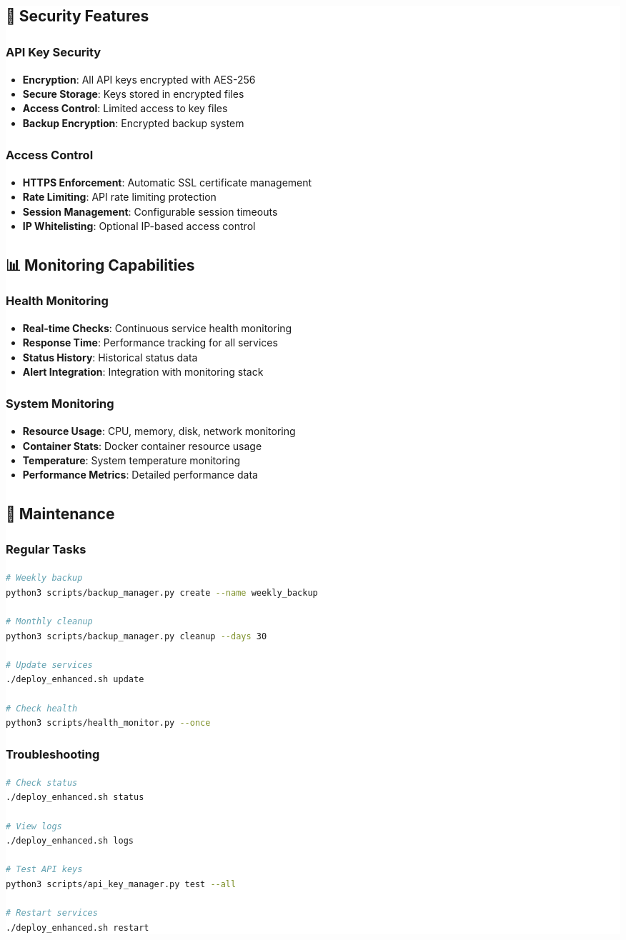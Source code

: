 ## 🔐 Security Features

### API Key Security
- **Encryption**: All API keys encrypted with AES-256
- **Secure Storage**: Keys stored in encrypted files
- **Access Control**: Limited access to key files
- **Backup Encryption**: Encrypted backup system

### Access Control
- **HTTPS Enforcement**: Automatic SSL certificate management
- **Rate Limiting**: API rate limiting protection
- **Session Management**: Configurable session timeouts
- **IP Whitelisting**: Optional IP-based access control

## 📊 Monitoring Capabilities

### Health Monitoring
- **Real-time Checks**: Continuous service health monitoring
- **Response Time**: Performance tracking for all services
- **Status History**: Historical status data
- **Alert Integration**: Integration with monitoring stack

### System Monitoring
- **Resource Usage**: CPU, memory, disk, network monitoring
- **Container Stats**: Docker container resource usage
- **Temperature**: System temperature monitoring
- **Performance Metrics**: Detailed performance data

## 🔄 Maintenance

### Regular Tasks
```bash
# Weekly backup
python3 scripts/backup_manager.py create --name weekly_backup

# Monthly cleanup
python3 scripts/backup_manager.py cleanup --days 30

# Update services
./deploy_enhanced.sh update

# Check health
python3 scripts/health_monitor.py --once
```

### Troubleshooting
```bash
# Check status
./deploy_enhanced.sh status

# View logs
./deploy_enhanced.sh logs

# Test API keys
python3 scripts/api_key_manager.py test --all

# Restart services
./deploy_enhanced.sh restart
```
